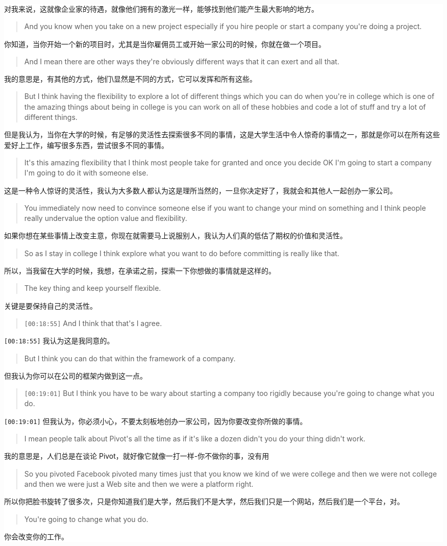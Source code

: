 对我来说，这就像企业家的待遇，就像他们拥有的激光一样，能够找到他们能产生最大影响的地方。

> And you know when you take on a new project especially if you hire people or start a company you\'re doing a project.

你知道，当你开始一个新的项目时，尤其是当你雇佣员工或开始一家公司的时候，你就在做一个项目。

> And I mean there are other ways they\'re obviously different ways that it can exert and all that.

我的意思是，有其他的方式，他们\显然是不同的方式，它可以发挥和所有这些。

> But I think having the flexibility to explore a lot of different things which you can do when you\'re in college which is one of the amazing things about being in college is you can work on all of these hobbies and code a lot of stuff and try a lot of different things.

但是我认为，当你在大学的时候，有足够的灵活性去探索很多不同的事情，这是大学生活中令人惊奇的事情之一，那就是你可以在所有这些爱好上工作，编写很多东西，尝试很多不同的事情。

> It\'s this amazing flexibility that I think most people take for granted and once you decide OK I\'m going to start a company I\'m going to do it with someone else.

这是一种令人惊讶的灵活性，我认为大多数人都认为这是理所当然的，一旦你决定好了，我就会和其他人一起创办一家公司。

> You immediately now need to convince someone else if you want to change your mind on something and I think people really undervalue the option value and flexibility.

如果你想在某些事情上改变主意，你现在就需要马上说服别人，我认为人们真的低估了期权的价值和灵活性。

> So as I stay in college I think explore what you want to do before committing is really like that.

所以，当我留在大学的时候，我想，在承诺之前，探索一下你想做的事情就是这样的。

> The key thing and keep yourself flexible.

关键是要保持自己的灵活性。

> `[00:18:55]` And I think that that\'s I agree.

`[00:18:55]` 我认为这是我同意的。

> But I think you can do that within the framework of a company.

但我认为你可以在公司的框架内做到这一点。

> `[00:19:01]` But I think you have to be wary about starting a company too rigidly because you\'re going to change what you do.

`[00:19:01]` 但我认为，你必须小心，不要太刻板地创办一家公司，因为你要改变你所做的事情。

> I mean people talk about Pivot\'s all the time as if it\'s like a dozen didn\'t you do your thing didn\'t work.

我的意思是，人们总是在谈论 Pivot，就好像它就像一打一样-你不做你的事，没有用

> So you pivoted Facebook pivoted many times just that you know we kind of we were college and then we were not college and then we were just a Web site and then we were a platform right.

所以你把脸书旋转了很多次，只是你知道我们是大学，然后我们不是大学，然后我们只是一个网站，然后我们是一个平台，对。

> You\'re going to change what you do.

你会改变你的工作。
